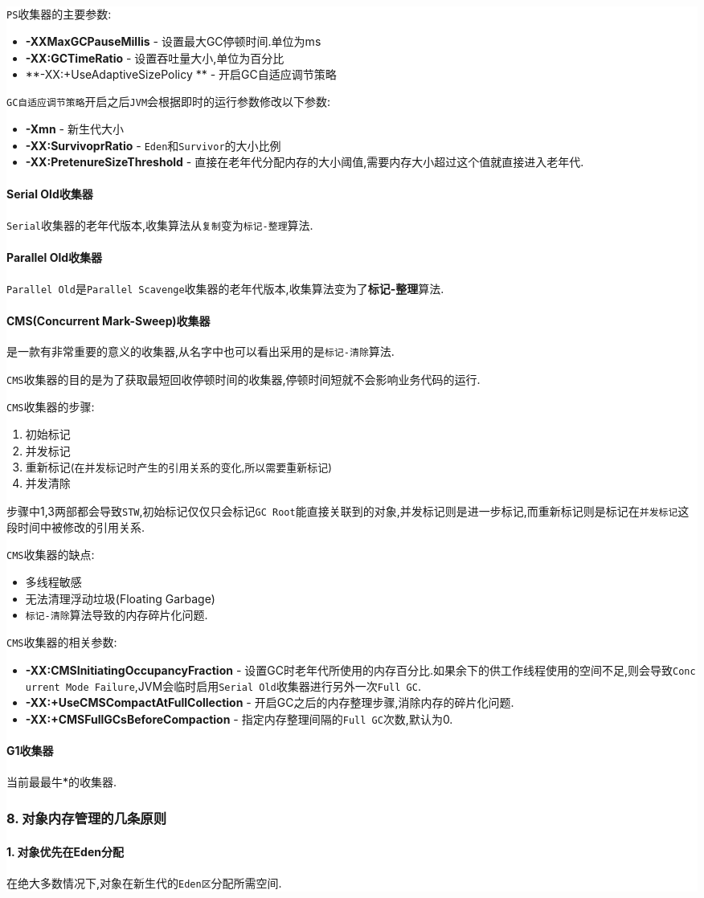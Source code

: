 `PS`收集器的主要参数:

- **-XXMaxGCPauseMillis** - 设置最大GC停顿时间.单位为ms
- **-XX:GCTimeRatio** - 设置吞吐量大小,单位为百分比
- **-XX:+UseAdaptiveSizePolicy ** - 开启GC自适应调节策略

`GC自适应调节策略`开启之后`JVM`会根据即时的运行参数修改以下参数:

- **-Xmn** - 新生代大小 
- **-XX:SurvivoprRatio** - `Eden`和`Survivor`的大小比例
- **-XX:PretenureSizeThreshold** - 直接在老年代分配内存的大小阈值,需要内存大小超过这个值就直接进入老年代.

#### Serial Old收集器

`Serial`收集器的老年代版本,收集算法从`复制`变为`标记-整理`算法.

#### Parallel Old收集器

`Parallel Old`是`Parallel Scavenge`收集器的老年代版本,收集算法变为了**标记-整理**算法.

#### CMS(Concurrent Mark-Sweep)收集器

是一款有非常重要的意义的收集器,从名字中也可以看出采用的是`标记-清除`算法.

`CMS`收集器的目的是为了获取最短回收停顿时间的收集器,停顿时间短就不会影响业务代码的运行.

`CMS`收集器的步骤:

1. 初始标记
2. 并发标记
3. 重新标记<font size="2">(在并发标记时产生的引用关系的变化,所以需要重新标记)</font>
4. 并发清除

步骤中1,3两部都会导致`STW`,初始标记仅仅只会标记`GC Root`能直接关联到的对象,并发标记则是进一步标记,而重新标记则是标记在`并发标记`这段时间中被修改的引用关系.

`CMS`收集器的缺点:

- 多线程敏感
- 无法清理浮动垃圾(Floating Garbage)
- `标记-清除`算法导致的内存碎片化问题.

`CMS`收集器的相关参数:

- **-XX:CMSInitiatingOccupancyFraction** - 设置GC时老年代所使用的内存百分比.如果余下的供工作线程使用的空间不足,则会导致`Concurrent Mode Failure`,JVM会临时启用`Serial Old`收集器进行另外一次`Full GC`.
- **-XX:+UseCMSCompactAtFullCollection** - 开启GC之后的内存整理步骤,消除内存的碎片化问题.
- **-XX:+CMSFullGCsBeforeCompaction** - 指定内存整理间隔的`Full GC`次数,默认为0.

#### G1收集器

当前最最牛*的收集器.



### 8. 对象内存管理的几条原则

#### 1. 对象优先在Eden分配

在绝大多数情况下,对象在新生代的`Eden区`分配所需空间.
